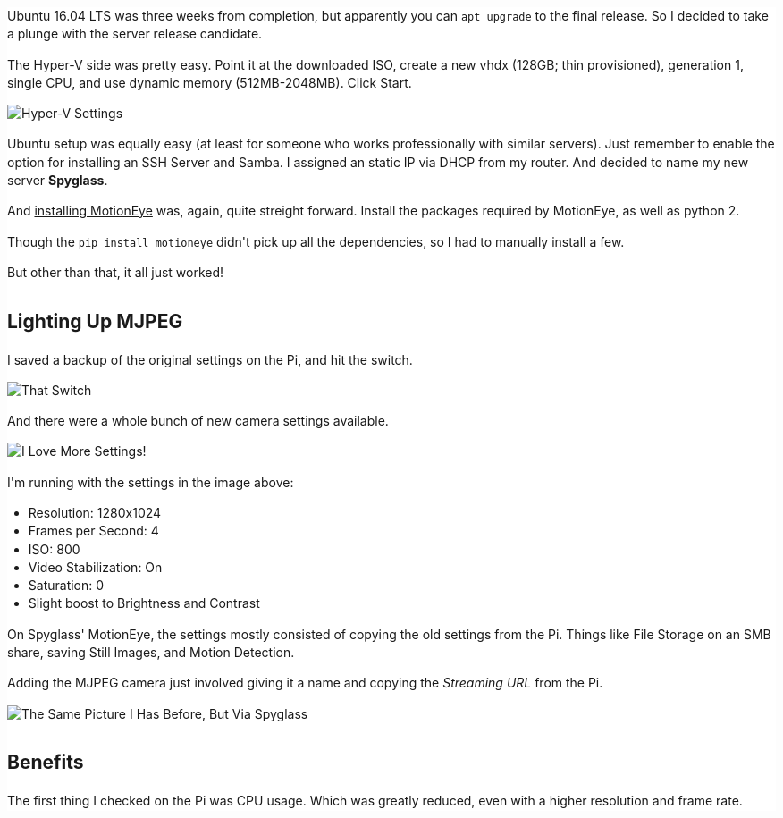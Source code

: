 Ubuntu 16.04 LTS was three weeks from completion, but apparently you can `apt upgrade` to the final release. 
So I decided to take a plunge with the server release candidate. 

The Hyper-V side was pretty easy.
Point it at the downloaded ISO, create a new vhdx (128GB; thin provisioned), generation 1, single CPU, and use dynamic memory (512MB-2048MB).
Click Start.

<img src="/images/RaspberryPi-As-A-Simple-MJPEG-Camera/Hyper-V-Settings.png" class="" width=300 height=300 alt="Hyper-V Settings" />

Ubuntu setup was equally easy (at least for someone who works professionally with similar servers).
Just remember to enable the option for installing an SSH Server and Samba. 
I assigned an static IP via DHCP from my router.
And decided to name my new server **Spyglass**.

And [installing MotionEye](https://github.com/ccrisan/motioneye/wiki/Installation) was, again, quite streight forward.
Install the packages required by MotionEye, as well as python 2.

Though the `pip install motioneye` didn't pick up all the dependencies, so I had to manually install a few.

But other than that, it all just worked!

## Lighting Up MJPEG

I saved a backup of the original settings on the Pi, and hit the switch.
 
<img src="/images/RaspberryPi-As-A-Simple-MJPEG-Camera/Enable-MJPEG.png" class="" width=300 height=300 alt="That Switch" />

And there were a whole bunch of new camera settings available.

<img src="/images/RaspberryPi-As-A-Simple-MJPEG-Camera/New-Camera-Settings.png" class="" width=300 height=300 alt="I Love More Settings!" />

I'm running with the settings in the image above:

* Resolution: 1280x1024
* Frames per Second: 4
* ISO: 800
* Video Stabilization: On
* Saturation: 0
* Slight boost to Brightness and Contrast

On Spyglass' MotionEye, the settings mostly consisted of copying the old settings from the Pi.
Things like File Storage on an SMB share, saving Still Images, and Motion Detection.

Adding the MJPEG camera just involved giving it a name and copying the *Streaming URL* from the Pi.

<img src="/images/RaspberryPi-As-A-Simple-MJPEG-Camera/Spyglass-Camera.png" class="" width=300 height=300 alt="The Same Picture I Has Before, But Via Spyglass" />


## Benefits

The first thing I checked on the Pi was CPU usage.
Which was greatly reduced, even with a higher resolution and frame rate. 
